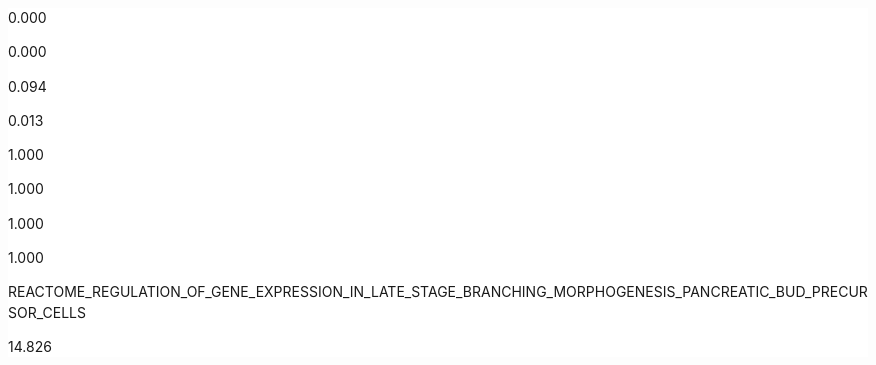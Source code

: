 0.000

</td>

<td style="text-align:right;">

0.000

</td>

<td style="text-align:right;">

0.094

</td>

<td style="text-align:right;">

0.013

</td>

<td style="text-align:right;">

1.000

</td>

<td style="text-align:right;">

1.000

</td>

<td style="text-align:right;">

1.000

</td>

<td style="text-align:right;">

1.000

</td>

</tr>

<tr>

<td style="text-align:left;">

REACTOME\_REGULATION\_OF\_GENE\_EXPRESSION\_IN\_LATE\_STAGE\_BRANCHING\_MORPHOGENESIS\_PANCREATIC\_BUD\_PRECURSOR\_CELLS

</td>

<td style="text-align:right;">

14.826

</td>

<td style="text-align:right;">
